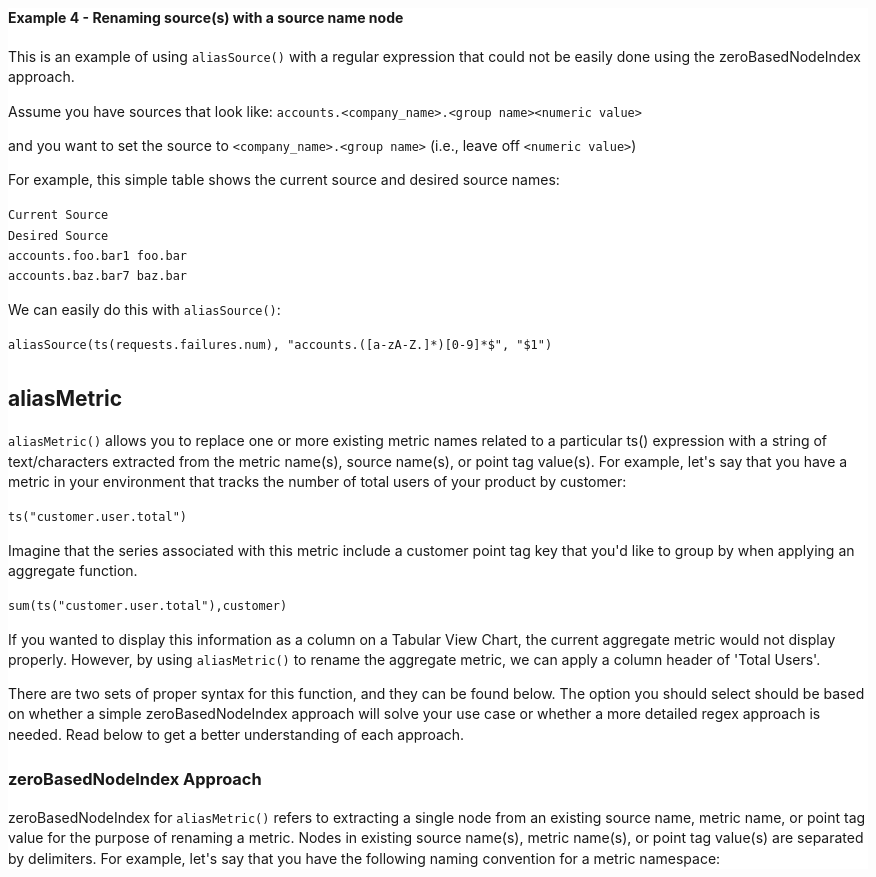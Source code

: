 #### Example 4 - Renaming source(s) with a source name node
 
This is an example of using `aliasSource()` with a regular expression that could not be easily done using the zeroBasedNodeIndex approach.
 
Assume you have sources that look like: `accounts.<company_name>.<group name><numeric value>`
 
and you want to set the source to `<company_name>.<group name>` (i.e., leave off `<numeric value>`)
 
For example, this simple table shows the current source and desired source names:

```
Current Source
Desired Source
accounts.foo.bar1 foo.bar
accounts.baz.bar7 baz.bar
```

We can easily do this with `aliasSource()`:

```
aliasSource(ts(requests.failures.num), "accounts.([a-zA-Z.]*)[0-9]*$", "$1")
```
 
## aliasMetric
 
`aliasMetric()` allows you to replace one or more existing metric names related to a particular ts() expression with a string of text/characters extracted from the metric name(s), source name(s), or point tag value(s).  For example, let's say that you have a metric in your environment that tracks the number of total users of your product by customer:

```
ts("customer.user.total")
```

Imagine that the series associated with this metric include a customer point tag key that you'd like to group by when applying an aggregate function.

```
sum(ts("customer.user.total"),customer)
```

If you wanted to display this information as a column on a Tabular View Chart, the current aggregate metric would not display properly. However, by using `aliasMetric()` to rename the aggregate metric, we can apply a column header of 'Total Users'.
 
There are two sets of proper syntax for this function, and they can be found below. The option you should select should be based on whether a simple zeroBasedNodeIndex approach will solve your use case or whether a more detailed regex approach is needed. Read below to get a better understanding of each approach.
 
### zeroBasedNodeIndex Approach
 
zeroBasedNodeIndex for `aliasMetric()` refers to extracting a single node from an existing source name, metric name, or point tag value for the purpose of renaming a metric. Nodes in existing source name(s), metric name(s), or point tag value(s) are separated by delimiters. For example, let's say that you have the following naming convention for a metric namespace:
